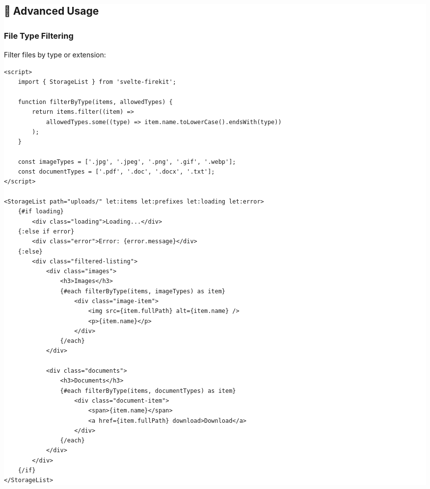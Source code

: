 ## 🔧 Advanced Usage

### **File Type Filtering**

Filter files by type or extension:

```svelte
<script>
	import { StorageList } from 'svelte-firekit';

	function filterByType(items, allowedTypes) {
		return items.filter((item) =>
			allowedTypes.some((type) => item.name.toLowerCase().endsWith(type))
		);
	}

	const imageTypes = ['.jpg', '.jpeg', '.png', '.gif', '.webp'];
	const documentTypes = ['.pdf', '.doc', '.docx', '.txt'];
</script>

<StorageList path="uploads/" let:items let:prefixes let:loading let:error>
	{#if loading}
		<div class="loading">Loading...</div>
	{:else if error}
		<div class="error">Error: {error.message}</div>
	{:else}
		<div class="filtered-listing">
			<div class="images">
				<h3>Images</h3>
				{#each filterByType(items, imageTypes) as item}
					<div class="image-item">
						<img src={item.fullPath} alt={item.name} />
						<p>{item.name}</p>
					</div>
				{/each}
			</div>

			<div class="documents">
				<h3>Documents</h3>
				{#each filterByType(items, documentTypes) as item}
					<div class="document-item">
						<span>{item.name}</span>
						<a href={item.fullPath} download>Download</a>
					</div>
				{/each}
			</div>
		</div>
	{/if}
</StorageList>
```
